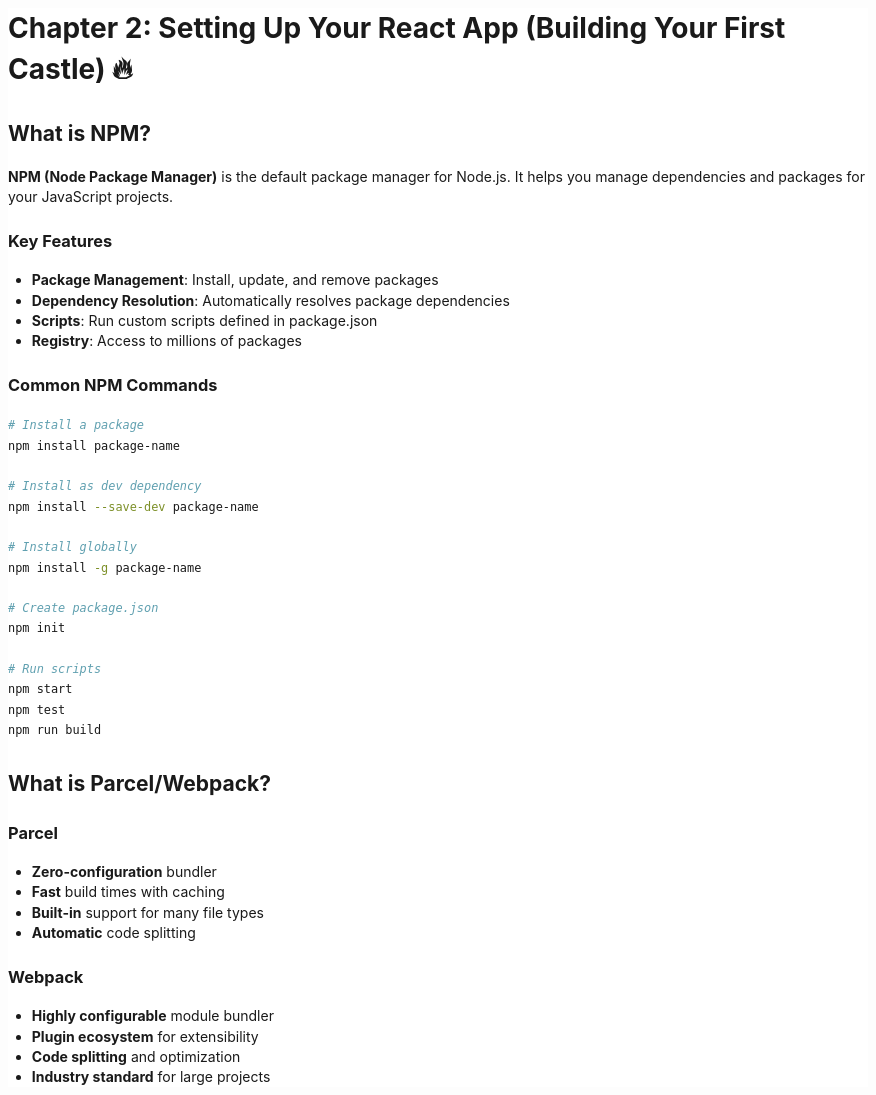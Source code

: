 # Chapter 2: Setting Up Your React App (Building Your First Castle) 🔥

## What is NPM?

**NPM (Node Package Manager)** is the default package manager for Node.js. It helps you manage dependencies and packages for your JavaScript projects.

### Key Features
- **Package Management**: Install, update, and remove packages
- **Dependency Resolution**: Automatically resolves package dependencies
- **Scripts**: Run custom scripts defined in package.json
- **Registry**: Access to millions of packages

### Common NPM Commands
```bash
# Install a package
npm install package-name

# Install as dev dependency
npm install --save-dev package-name

# Install globally
npm install -g package-name

# Create package.json
npm init

# Run scripts
npm start
npm test
npm run build
```

## What is Parcel/Webpack?

### Parcel
- **Zero-configuration** bundler
- **Fast** build times with caching
- **Built-in** support for many file types
- **Automatic** code splitting

### Webpack
- **Highly configurable** module bundler
- **Plugin ecosystem** for extensibility
- **Code splitting** and optimization
- **Industry standard** for large projects
